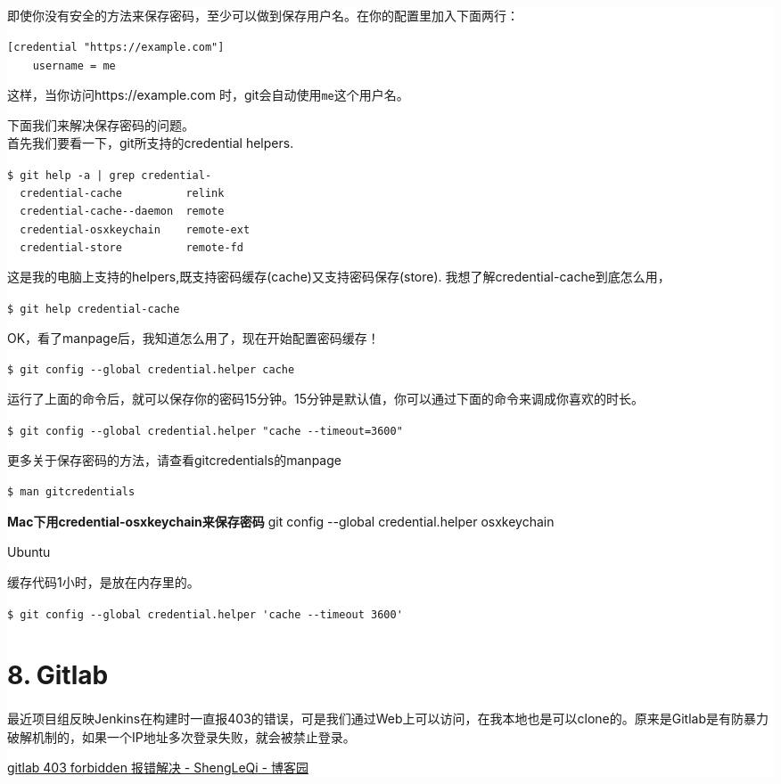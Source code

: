 即使你没有安全的方法来保存密码，至少可以做到保存用户名。在你的配置里加入下面两行：

```
[credential "https://example.com"]
    username = me
```

这样，当你访问https://example.com    时，git会自动使用`me`这个用户名。

下面我们来解决保存密码的问题。   
首先我们要看一下，git所支持的credential helpers.

```
$ git help -a | grep credential-
  credential-cache          relink
  credential-cache--daemon  remote
  credential-osxkeychain    remote-ext
  credential-store          remote-fd
```

这是我的电脑上支持的helpers,既支持密码缓存(cache)又支持密码保存(store). 我想了解credential-cache到底怎么用，

```
$ git help credential-cache
```

OK，看了manpage后，我知道怎么用了，现在开始配置密码缓存！

```
$ git config --global credential.helper cache
```

运行了上面的命令后，就可以保存你的密码15分钟。15分钟是默认值，你可以通过下面的命令来调成你喜欢的时长。

```
$ git config --global credential.helper "cache --timeout=3600"
```

更多关于保存密码的方法，请查看gitcredentials的manpage

```
$ man gitcredentials
```

**Mac下用credential-osxkeychain来保存密码**
git config --global credential.helper osxkeychain

Ubuntu 

缓存代码1小时，是放在内存里的。

```
$ git config --global credential.helper 'cache --timeout 3600'
```

# 8.  Gitlab

最近项目组反映Jenkins在构建时一直报403的错误，可是我们通过Web上可以访问，在我本地也是可以clone的。原来是Gitlab是有防暴力破解机制的，如果一个IP地址多次登录失败，就会被禁止登录。

[gitlab 403 forbidden 报错解决 - ShengLeQi - 博客园](https://www.cnblogs.com/sheng-247/p/11163590.html)

